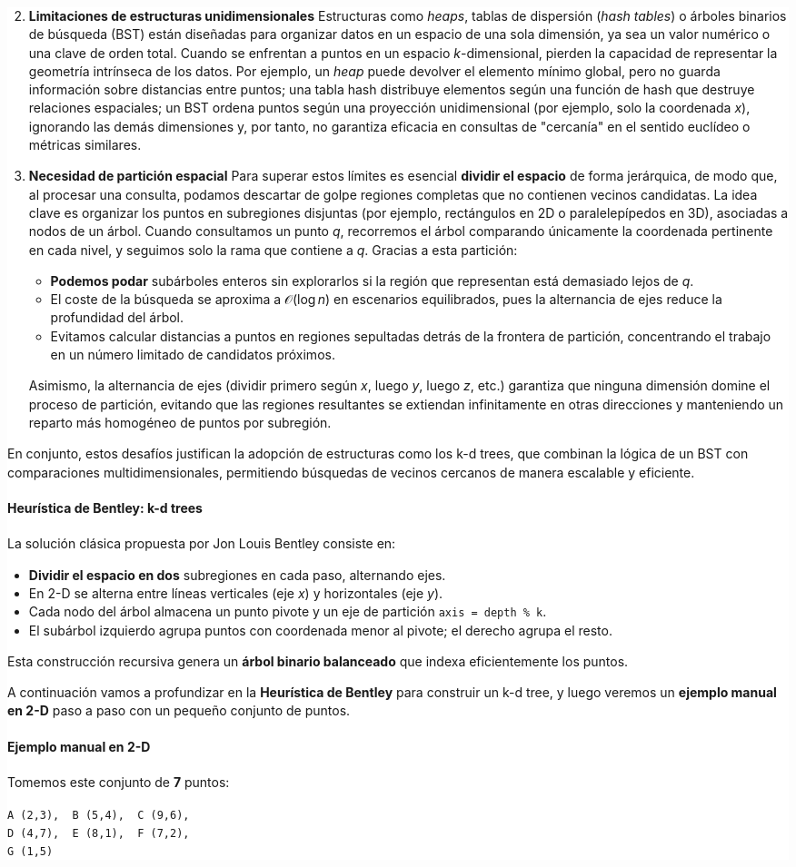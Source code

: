 2. **Limitaciones de estructuras unidimensionales**
   Estructuras como *heaps*, tablas de dispersión (*hash tables*) o árboles binarios de búsqueda (BST) están diseñadas para organizar datos en un espacio de una sola dimensión, ya sea un valor numérico o una clave de orden total. Cuando se enfrentan a puntos en un espacio $k$-dimensional, pierden la capacidad de representar la geometría intrínseca de los datos. Por ejemplo, un *heap* puede devolver el elemento mínimo global, pero no guarda información sobre distancias entre puntos; una tabla hash distribuye elementos según una función de hash que destruye relaciones espaciales; un BST ordena puntos según una proyección unidimensional (por ejemplo, solo la coordenada $x$), ignorando las demás dimensiones y, por tanto, no garantiza eficacia en consultas de "cercanía" en el sentido euclídeo o métricas similares.

3. **Necesidad de partición espacial**
   Para superar estos límites es esencial **dividir el espacio** de forma jerárquica, de modo que, al procesar una consulta, podamos descartar de golpe regiones completas que no contienen vecinos candidatas. La idea clave es organizar los puntos en subregiones disjuntas (por ejemplo, rectángulos en 2D o paralelepípedos en 3D), asociadas a nodos de un árbol. Cuando consultamos un punto $q$, recorremos el árbol comparando únicamente la coordenada pertinente en cada nivel, y seguimos solo la rama que contiene a $q$. Gracias a esta partición:

   * **Podemos podar** subárboles enteros sin explorarlos si la región que representan está demasiado lejos de $q$.
   * El coste de la búsqueda se aproxima a $\mathcal{O}(\log n)$ en escenarios equilibrados, pues la alternancia de ejes reduce la profundidad del árbol.
   * Evitamos calcular distancias a puntos en regiones sepultadas detrás de la frontera de partición, concentrando el trabajo en un número limitado de candidatos próximos.

   Asimismo, la alternancia de ejes (dividir primero según $x$, luego $y$, luego $z$, etc.) garantiza que ninguna dimensión domine el proceso de partición, evitando que las regiones resultantes se extiendan infinitamente en otras direcciones y manteniendo un reparto más homogéneo de puntos por subregión.

En conjunto, estos desafíos justifican la adopción de estructuras como los k-d trees, que combinan la lógica de un BST con comparaciones multidimensionales, permitiendo búsquedas de vecinos cercanos de manera escalable y eficiente.


#### Heurística de Bentley: k-d trees

La solución clásica propuesta por Jon Louis Bentley consiste en:

* **Dividir el espacio en dos** subregiones en cada paso, alternando ejes.
* En 2-D se alterna entre líneas verticales (eje *x*) y horizontales (eje *y*).
* Cada nodo del árbol almacena un punto pivote y un eje de partición `axis = depth % k`.
* El subárbol izquierdo agrupa puntos con coordenada menor al pivote; el derecho agrupa el resto.

Esta construcción recursiva genera un **árbol binario balanceado** que indexa eficientemente los puntos.

A continuación vamos a profundizar en la **Heurística de Bentley** para construir un k-d tree, y luego veremos un **ejemplo manual en 2-D** paso a paso con un pequeño conjunto de puntos.

#### Ejemplo manual en 2-D

Tomemos este conjunto de **7** puntos:

```
A (2,3),  B (5,4),  C (9,6),
D (4,7),  E (8,1),  F (7,2),
G (1,5)
```
